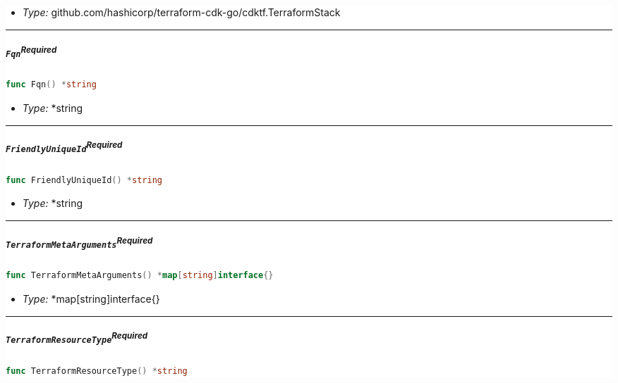 - *Type:* github.com/hashicorp/terraform-cdk-go/cdktf.TerraformStack

---

##### `Fqn`<sup>Required</sup> <a name="Fqn" id="rhizo-co-terraform-provider-oci.dataOciDatabaseManagementManagedDatabaseOptimizerStatisticsAdvisorExecution.DataOciDatabaseManagementManagedDatabaseOptimizerStatisticsAdvisorExecution.property.fqn"></a>

```go
func Fqn() *string
```

- *Type:* *string

---

##### `FriendlyUniqueId`<sup>Required</sup> <a name="FriendlyUniqueId" id="rhizo-co-terraform-provider-oci.dataOciDatabaseManagementManagedDatabaseOptimizerStatisticsAdvisorExecution.DataOciDatabaseManagementManagedDatabaseOptimizerStatisticsAdvisorExecution.property.friendlyUniqueId"></a>

```go
func FriendlyUniqueId() *string
```

- *Type:* *string

---

##### `TerraformMetaArguments`<sup>Required</sup> <a name="TerraformMetaArguments" id="rhizo-co-terraform-provider-oci.dataOciDatabaseManagementManagedDatabaseOptimizerStatisticsAdvisorExecution.DataOciDatabaseManagementManagedDatabaseOptimizerStatisticsAdvisorExecution.property.terraformMetaArguments"></a>

```go
func TerraformMetaArguments() *map[string]interface{}
```

- *Type:* *map[string]interface{}

---

##### `TerraformResourceType`<sup>Required</sup> <a name="TerraformResourceType" id="rhizo-co-terraform-provider-oci.dataOciDatabaseManagementManagedDatabaseOptimizerStatisticsAdvisorExecution.DataOciDatabaseManagementManagedDatabaseOptimizerStatisticsAdvisorExecution.property.terraformResourceType"></a>

```go
func TerraformResourceType() *string
```
